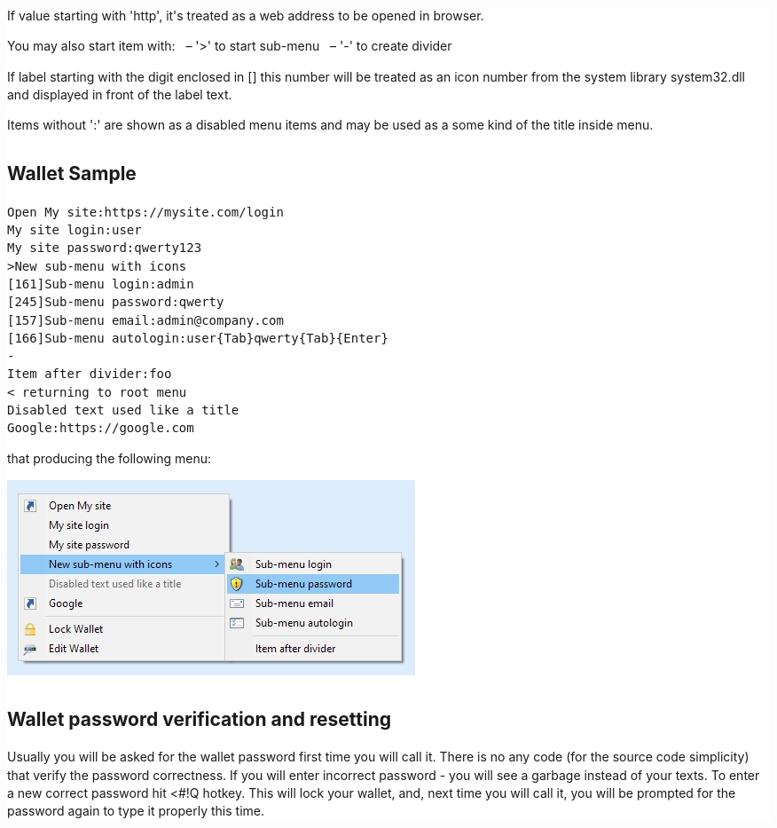 If value starting with 'http', it's treated as a web address to be opened in browser. 

You may also start item with: 
  – '>' to start sub-menu
  – '-' to create divider

If label starting with the digit enclosed in [] this number will be treated as an icon number from the system library system32.dll and displayed in front of the label text.

Items without ':' are shown as a disabled menu items and may be used as a some kind of the title inside menu.

## Wallet Sample

<pre>
Open My site:https://mysite.com/login
My site login:user
My site password:qwerty123
>New sub-menu with icons
[161]Sub-menu login:admin
[245]Sub-menu password:qwerty
[157]Sub-menu email:admin@company.com
[166]Sub-menu autologin:user{Tab}qwerty{Tab}{Enter}
-
Item after divider:foo
< returning to root menu
Disabled text used like a title
Google:https://google.com
</pre>
that producing the following menu:

![Q Wallet Sample Menu](Q%20Wallet%20Sample%20Menu.png)

## Wallet password verification and resetting

Usually you will be asked for the wallet password first time you will call it. There is no any code (for the source code simplicity) that verify the password correctness. If you will enter incorrect password - you will see a garbage instead of your texts. To enter a new correct password hit <#!Q hotkey. This will lock your wallet, and, next time you will call it, you will be prompted for the password again to type it properly this time.
